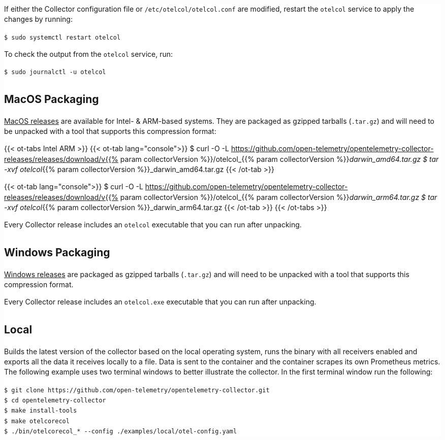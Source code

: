 If either the Collector configuration file or
`/etc/otelcol/otelcol.conf` are modified, restart the
`otelcol` service to apply the changes by running:

```console
$ sudo systemctl restart otelcol
```

To check the output from the `otelcol` service, run:

```console
$ sudo journalctl -u otelcol
```

## MacOS Packaging

[MacOS releases][] are available for Intel- & ARM-based systems.
They are packaged as gzipped tarballs (`.tar.gz`) and will need to be
unpacked with a tool that supports this compression format:

{{< ot-tabs Intel ARM >}}
{{< ot-tab lang="console">}}
$ curl -O -L https://github.com/open-telemetry/opentelemetry-collector-releases/releases/download/v{{% param collectorVersion %}}/otelcol_{{% param collectorVersion %}}_darwin_amd64.tar.gz
$ tar -xvf otelcol_{{% param collectorVersion %}}_darwin_amd64.tar.gz
{{< /ot-tab >}}

{{< ot-tab lang="console">}}
$ curl -O -L https://github.com/open-telemetry/opentelemetry-collector-releases/releases/download/v{{% param collectorVersion %}}/otelcol_{{% param collectorVersion %}}_darwin_arm64.tar.gz
$ tar -xvf otelcol_{{% param collectorVersion %}}_darwin_arm64.tar.gz
{{< /ot-tab >}}
{{< /ot-tabs >}}

Every Collector release includes an `otelcol` executable that you can run after unpacking.

## Windows Packaging

[Windows releases][] are packaged as gzipped
tarballs (`.tar.gz`) and will need to be unpacked with a tool that supports this compression format.

Every Collector release includes an `otelcol.exe` executable that you can run after unpacking.

## Local

Builds the latest version of the collector based on the local operating system,
runs the binary with all receivers enabled and exports all the data it receives
locally to a file. Data is sent to the container and the container scrapes its own
Prometheus metrics. The following example uses two terminal windows to better illustrate
the collector.   In the first terminal window run the following:

```console
$ git clone https://github.com/open-telemetry/opentelemetry-collector.git
$ cd opentelemetry-collector
$ make install-tools
$ make otelcorecol
$ ./bin/otelcorecol_* --config ./examples/local/otel-config.yaml
```


[Data Collection]: /docs/concepts/data-collection
[Deployment Methods]: ../deployment
[README.md]: https://github.com/open-telemetry/opentelemetry-collector-contrib/tree/main/examples/demo
[OpenTelemetry Helm Charts]: https://github.com/open-telemetry/opentelemetry-helm-charts
[OpenTelemetry Operator]: https://github.com/open-telemetry/opentelemetry-operator
[Getting Started with OpenTelemetry on HashiCorp Nomad]: https://github.com/hashicorp/nomad-open-telemetry-getting-started
[MacOS releases]: https://github.com/open-telemetry/opentelemetry-collector-releases/releases
[Windows releases]: https://github.com/open-telemetry/opentelemetry-collector-releases/releases